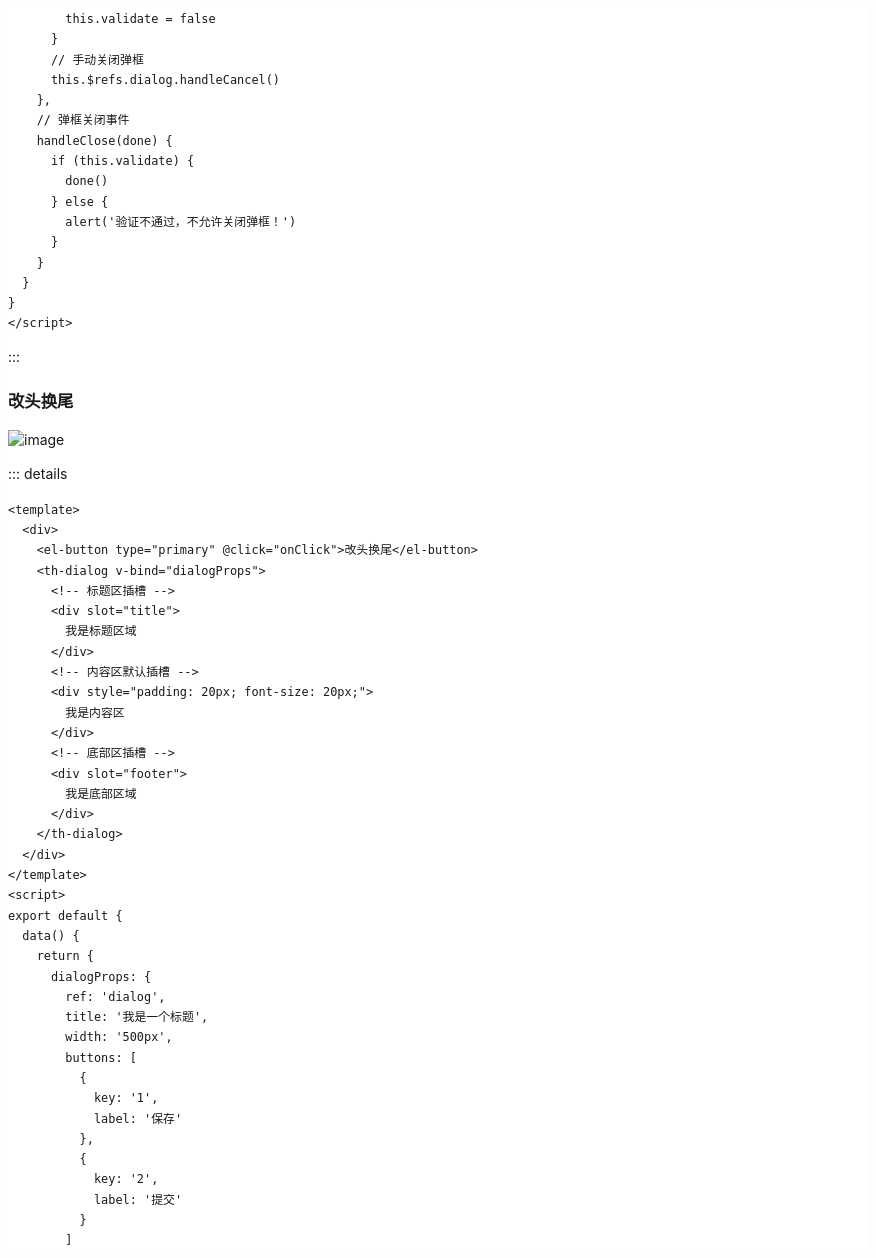 ```vue
        this.validate = false
      }
      // 手动关闭弹框
      this.$refs.dialog.handleCancel()
    },
    // 弹框关闭事件
    handleClose(done) {
      if (this.validate) {
        done()
      } else {
        alert('验证不通过，不允许关闭弹框！')
      }
    }
  }
}
</script>
```
:::


### 改头换尾

![image](/img/th-vue-component/WX20200720-101515.png)


::: details
```vue
<template>
  <div>
    <el-button type="primary" @click="onClick">改头换尾</el-button>
    <th-dialog v-bind="dialogProps">
      <!-- 标题区插槽 -->
      <div slot="title">
        我是标题区域
      </div>
      <!-- 内容区默认插槽 -->
      <div style="padding: 20px; font-size: 20px;">
        我是内容区
      </div>
      <!-- 底部区插槽 -->
      <div slot="footer">
        我是底部区域
      </div>
    </th-dialog>
  </div>
</template>
<script>
export default {
  data() {
    return {
      dialogProps: {
        ref: 'dialog',
        title: '我是一个标题',
        width: '500px',
        buttons: [
          {
            key: '1',
            label: '保存'
          },
          {
            key: '2',
            label: '提交'
          }
        ]
```